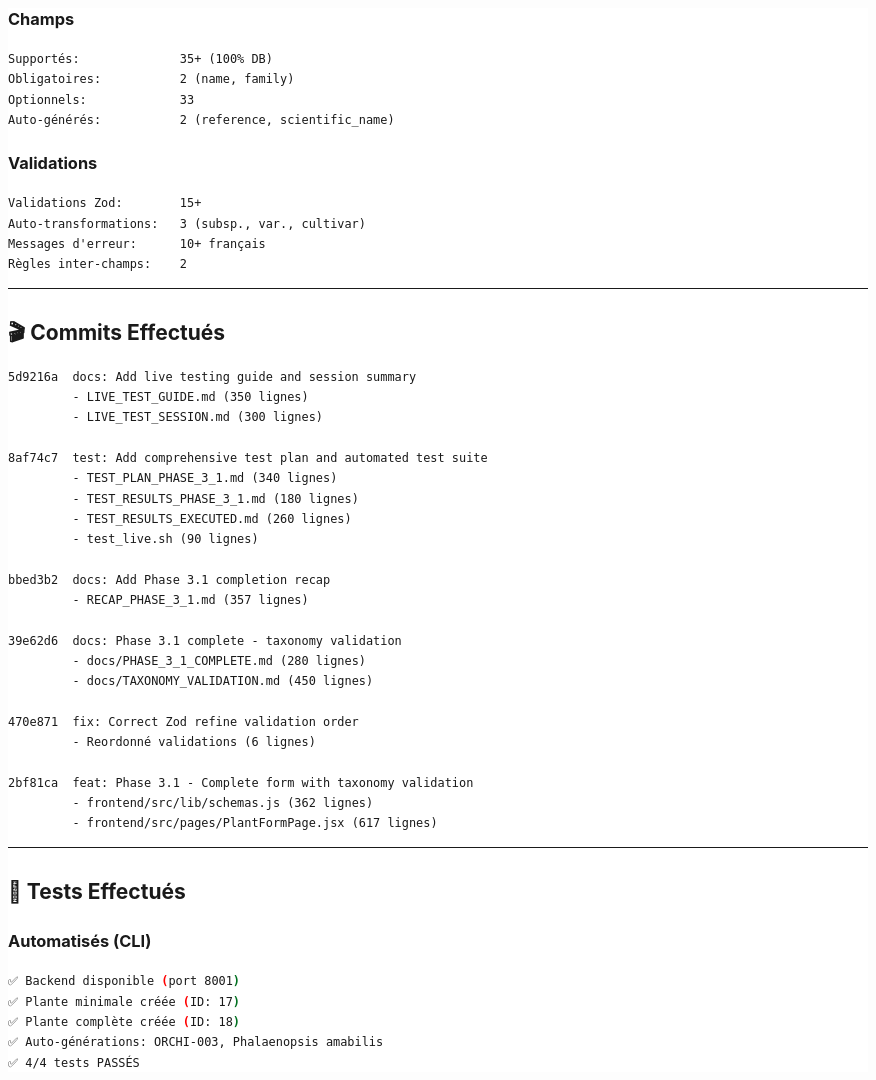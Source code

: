 ### Champs
```
Supportés:              35+ (100% DB)
Obligatoires:           2 (name, family)
Optionnels:             33
Auto-générés:           2 (reference, scientific_name)
```

### Validations
```
Validations Zod:        15+
Auto-transformations:   3 (subsp., var., cultivar)
Messages d'erreur:      10+ français
Règles inter-champs:    2
```

---

## 🎬 Commits Effectués

```
5d9216a  docs: Add live testing guide and session summary
         - LIVE_TEST_GUIDE.md (350 lignes)
         - LIVE_TEST_SESSION.md (300 lignes)

8af74c7  test: Add comprehensive test plan and automated test suite
         - TEST_PLAN_PHASE_3_1.md (340 lignes)
         - TEST_RESULTS_PHASE_3_1.md (180 lignes)
         - TEST_RESULTS_EXECUTED.md (260 lignes)
         - test_live.sh (90 lignes)

bbed3b2  docs: Add Phase 3.1 completion recap
         - RECAP_PHASE_3_1.md (357 lignes)

39e62d6  docs: Phase 3.1 complete - taxonomy validation
         - docs/PHASE_3_1_COMPLETE.md (280 lignes)
         - docs/TAXONOMY_VALIDATION.md (450 lignes)

470e871  fix: Correct Zod refine validation order
         - Reordonné validations (6 lignes)

2bf81ca  feat: Phase 3.1 - Complete form with taxonomy validation
         - frontend/src/lib/schemas.js (362 lignes)
         - frontend/src/pages/PlantFormPage.jsx (617 lignes)
```

---

## 🧪 Tests Effectués

### Automatisés (CLI)
```bash
✅ Backend disponible (port 8001)
✅ Plante minimale créée (ID: 17)
✅ Plante complète créée (ID: 18)
✅ Auto-générations: ORCHI-003, Phalaenopsis amabilis
✅ 4/4 tests PASSÉS
```
